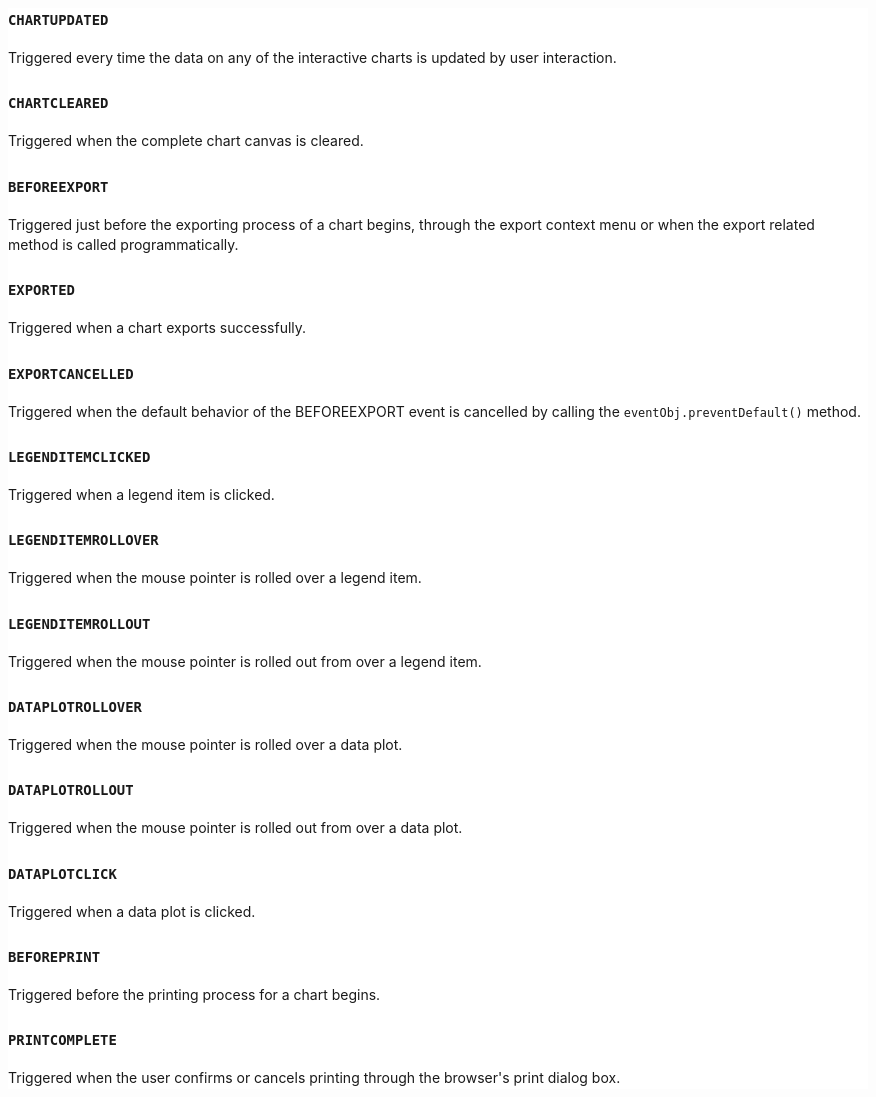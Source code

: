 ### `CHARTUPDATED`

Triggered every time the data on any of the interactive charts is updated by user interaction.

### `CHARTCLEARED`

Triggered when the complete chart canvas is cleared.

### `BEFOREEXPORT`

Triggered just before the exporting process of a chart begins, through the export context menu or when the export related method is called programmatically.

### `EXPORTED`

Triggered when a chart exports successfully.

### `EXPORTCANCELLED`

Triggered when the default behavior of the BEFOREEXPORT event is cancelled by calling the `eventObj.preventDefault()` method.

### `LEGENDITEMCLICKED`

Triggered when a legend item is clicked.

### `LEGENDITEMROLLOVER`

Triggered when the mouse pointer is rolled over a legend item.

### `LEGENDITEMROLLOUT`

Triggered when the mouse pointer is rolled out from over a legend item.

### `DATAPLOTROLLOVER`

Triggered when the mouse pointer is rolled over a data plot.

### `DATAPLOTROLLOUT`

Triggered when the mouse pointer is rolled out from over a data plot.

### `DATAPLOTCLICK`

Triggered when a data plot is clicked.

### `BEFOREPRINT`

Triggered before the printing process for a chart begins.

### `PRINTCOMPLETE`

Triggered when the user confirms or cancels printing through the browser's print dialog box.
